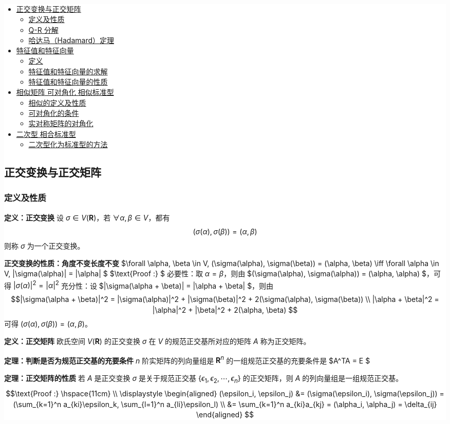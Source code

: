 
- [正交变换与正交矩阵](#正交变换与正交矩阵)
    - [定义及性质](#定义及性质)
    - [Q-R 分解](#q-r-分解)
    - [哈达马（Hadamard）定理](#哈达马hadamard定理)
- [特征值和特征向量](#特征值和特征向量)
    - [定义](#定义)
    - [特征值和特征向量的求解](#特征值和特征向量的求解)
    - [特征值和特征向量的性质](#特征值和特征向量的性质)
- [相似矩阵 可对角化 相似标准型](#相似矩阵-可对角化-相似标准型)
    - [相似的定义及性质](#相似的定义及性质)
    - [可对角化的条件](#可对角化的条件)
    - [实对称矩阵的对角化](#实对称矩阵的对角化)
- [二次型 相合标准型](#二次型-相合标准型)
    - [二次型化为标准型的方法](#二次型化为标准型的方法)







##  正交变换与正交矩阵
### 定义及性质
**定义：正交变换**
设 $\sigma \in V(\mathbf{R})$，若 $\forall \alpha, \beta \in V$，都有
$$(\sigma(\alpha), \sigma(\beta)) = (\alpha, \beta) $$ 则称 $\sigma$ 为一个正交变换。

**正交变换的性质：角度不变长度不变**
$\forall \alpha, \beta \in V, (\sigma(\alpha), \sigma(\beta)) = (\alpha, \beta) \iff \forall \alpha \in V, |\sigma(\alpha)| = |\alpha| $
$\text{Proof :} $ 
必要性：取 $\alpha = \beta$，则由 $(\sigma(\alpha), \sigma(\alpha)) = (\alpha, \alpha) $，可得 $|\sigma(\alpha)|^2 = |\alpha|^2$
充分性：设 $|\sigma(\alpha + \beta)| = |\alpha + \beta| $，则由
$$|\sigma(\alpha + \beta)|^2 = |\sigma(\alpha)|^2 + |\sigma(\beta)|^2 + 2(\sigma(\alpha), \sigma(\beta)) \\
|\alpha + \beta|^2 = |\alpha|^2 + |\beta|^2 + 2(\alpha, \beta) $$ 可得 $(\sigma(\alpha), \sigma(\beta)) = (\alpha, \beta)$。

**定义：正交矩阵**
欧氏空间 $V(\mathbf{R})$ 的正交变换 $\sigma$ 在 $V$ 的规范正交基所对应的矩阵 $A$ 称为正交矩阵。




**定理：判断是否为规范正交基的充要条件**
$n$ 阶实矩阵的列向量组是 $\mathbf{R}^n$ 的一组规范正交基的充要条件是 $A^TA = E $

**定理：正交矩阵的性质**
若 $A$ 是正交变换 $\sigma$ 是关于规范正交基 $\{\epsilon_1, \epsilon_2, \cdots, \epsilon_n\}$ 的正交矩阵，则 $A$ 的列向量组是一组规范正交基。
$$\text{Proof :} \hspace{11cm} \\ 
\displaystyle
\begin{aligned}
    (\epsilon_i, \epsilon_j) &= (\sigma(\epsilon_i), \sigma(\epsilon_j)) = (\sum_{k=1}^n a_{ki}\epsilon_k, \sum_{l=1}^n a_{li}\epsilon_l) \\
    &= \sum_{k=1}^n a_{ki}a_{kj} = (\alpha_i, \alpha_j) = \delta_{ij}
\end{aligned} $$
